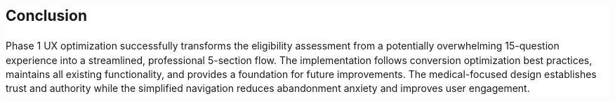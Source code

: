 ## Conclusion

Phase 1 UX optimization successfully transforms the eligibility assessment from a potentially overwhelming 15-question experience into a streamlined, professional 5-section flow. The implementation follows conversion optimization best practices, maintains all existing functionality, and provides a foundation for future improvements. The medical-focused design establishes trust and authority while the simplified navigation reduces abandonment anxiety and improves user engagement.
